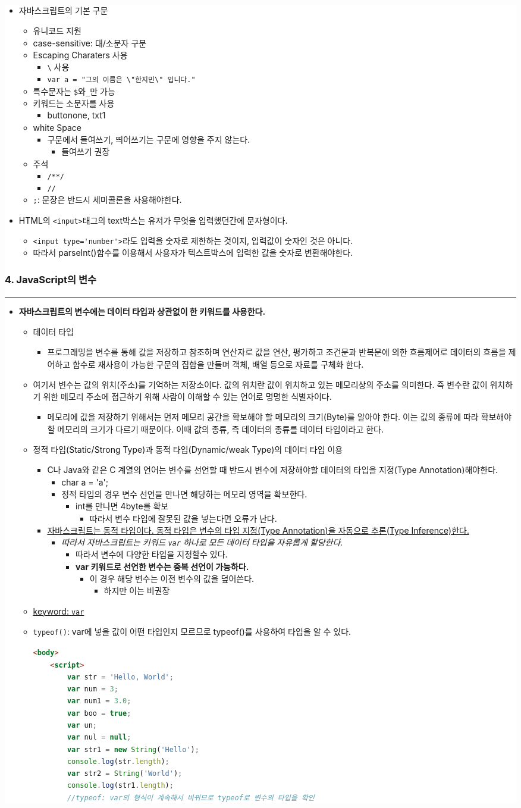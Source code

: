 - 자바스크립트의 기본 구문

  - 유니코드 지원
  - case-sensitive: 대/소문자 구분
  - Escaping Charaters 사용
    - `\` 사용
    - `var a = "그의 이름은 \"한지민\" 입니다."`
  - 특수문자는 `$`와`_`만 가능
  - 키워드는 소문자를 사용
    - buttonone, txt1
  - white Space
    - 구문에서 들여쓰기, 띄어쓰기는 구문에 영향을 주지 않는다.
      - 들여쓰기 권장
  - 주석
    - `/**/`
    - `//`
  - `;`: 문장은 반드시 세미콜론을 사용해야한다.
  
- HTML의 `<input>`태그의 text박스는 유저가 무엇을 입력했던간에 문자형이다.

  - `<input type='number'>`라도 입력을 숫자로 제한하는 것이지, 입력값이 숫자인 것은 아니다.
  - 따라서 parseInt()함수를 이용해서 사용자가 텍스트박스에 입력한 값을 숫자로 변환해야한다.

### 4. JavaScript의 변수

------

- **자바스크립트의 변수에는 데이터 타입과 상관없이 한 키워드를 사용한다.**

  - 데이터 타입

    - 프로그래밍을 변수를 통해 값을 저장하고 참조하며 연산자로 값을 연산, 평가하고 조건문과 반복문에 의한 흐름제어로 데이터의 흐름을 제어하고 함수로 재사용이 가능한 구문의 집합을 만들며 객체, 배열 등으로 자료를 구체화 한다.
  - 여기서 변수는 값의 위치(주소)를 기억하는 저장소이다. 값의 위치란 값이 위치하고 있는 메모리상의 주소를 의미한다. 즉 변수란 값이 위치하기 위한 메모리 주소에 접근하기 위해 사람이 이해할 수 있는 언어로 명명한 식별자이다.
    - 메모리에 값을 저장하기 위해서는 먼저 메모리 공간을 확보해야 할 메모리의 크기(Byte)를 알아야 한다. 이는 값의 종류에 따라 확보해야할 메모리의 크기가 다르기 때문이다. 이때 값의 종류, 즉 데이터의 종류를 데이터 타입이라고 한다.
  - 정적 타입(Static/Strong Type)과 동적 타입(Dynamic/weak Type)의 데이터 타입 이용
      - C나 Java와 같은 C 계열의 언어는 변수를 선언할 때 반드시 변수에 저장해야할 데이터의 타입을 지정(Type Annotation)해야한다.
        - char a = 'a';
        - 정적 타입의 경우 변수 선언을 만나면 해당하는 메모리 영역을 확보한다. 
          - int를 만나면 4byte를 확보 
            - 따라서 변수 타입에 잘못된 값을 넣는다면 오류가 난다.
      - <u>자바스크립트는 동적 타입이다. 동적 타입은 변수의 타입 지정(Type Annotation)을 자동으로 추론(Type Inference)한다.</u>
        - *따라서 자바스크립트는 키워드 `var` 하나로 모든 데이터 타입을 자유롭게 할당한다.* 
          - 따라서 변수에 다양한 타입을 지정할수 있다.
          - **var 키워드로 선언한 변수는 중복 선언이 가능하다.**
            - 이 경우 해당 변수는 이전 변수의 값을 덮어쓴다.
              - 하지만 이는 비권장
    
  - <u>keyword: `var`</u>

  - `typeof()`: var에 넣을 값이 어떤 타입인지 모르므로 typeof()를 사용하여 타입을 알 수 있다.

    ```html
    <body>
        <script>
            var str = 'Hello, World';
            var num = 3;
            var num1 = 3.0;
            var boo = true;
            var un;
            var nul = null;
            var str1 = new String('Hello');
            console.log(str.length);
            var str2 = String('World');
            console.log(str1.length);
            //typeof: var의 형식이 계속해서 바뀌므로 typeof로 변수의 타입을 확인